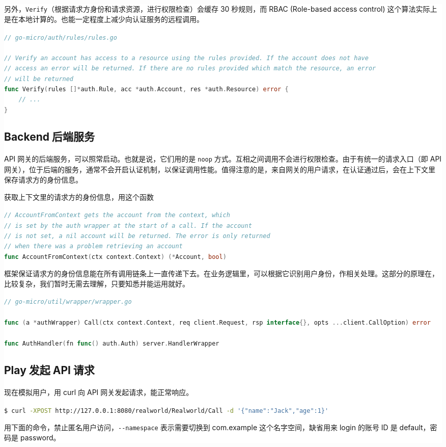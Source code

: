 ```go

```

另外，`Verify`（根据请求方身份和请求资源，进行权限检查）会缓存 30 秒规则，而 RBAC (Role-based access control) 这个算法实际上是在本地计算的。也能一定程度上减少向认证服务的远程调用。

```go
// go-micro/auth/rules/rules.go

// Verify an account has access to a resource using the rules provided. If the account does not have
// access an error will be returned. If there are no rules provided which match the resource, an error
// will be returned
func Verify(rules []*auth.Rule, acc *auth.Account, res *auth.Resource) error {
    // ...
}

```

Backend 后端服务
---

API 网关的后端服务，可以照常启动。也就是说，它们用的是 `noop` 方式。互相之间调用不会进行权限检查。由于有统一的请求入口（即 API 网关），位于后端的服务，通常不会开启认证机制，以保证调用性能。值得注意的是，来自网关的用户请求，在认证通过后，会在上下文里保存请求方的身份信息。

获取上下文里的请求方的身份信息，用这个函数

```go
// AccountFromContext gets the account from the context, which
// is set by the auth wrapper at the start of a call. If the account
// is not set, a nil account will be returned. The error is only returned
// when there was a problem retrieving an account
func AccountFromContext(ctx context.Context) (*Account, bool)
```

框架保证请求方的身份信息能在所有调用链条上一直传递下去。在业务逻辑里，可以根据它识别用户身份，作相关处理。这部分的原理在，比较复杂，我们暂时无需去理解，只要知悉并能运用就好。

```go
// go-micro/util/wrapper/wrapper.go

func (a *authWrapper) Call(ctx context.Context, req client.Request, rsp interface{}, opts ...client.CallOption) error

func AuthHandler(fn func() auth.Auth) server.HandlerWrapper
```

Play 发起 API 请求
---

现在模拟用户，用 curl 向 API 网关发起请求，能正常响应。

```sh
$ curl -XPOST http://127.0.0.1:8080/realworld/Realworld/Call -d '{"name":"Jack","age":1}'
```

用下面的命令，禁止匿名用户访问，`--namespace` 表示需要切换到 com.example 这个名字空间，缺省用来 login 的账号 ID 是 default，密码是 password。
